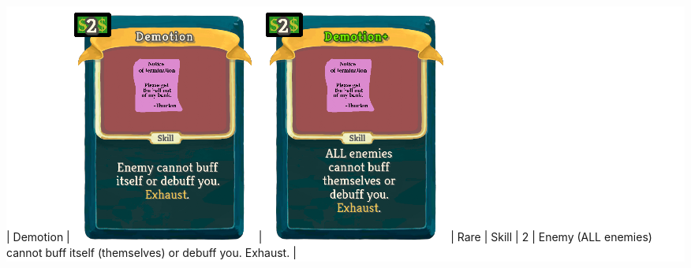 | Demotion | ![](small-card-images/Demotion.png) | ![](small-card-images/DemotionPlus.png) | Rare | Skill | 2 | Enemy (ALL enemies) cannot buff itself (themselves) or debuff you. Exhaust. |